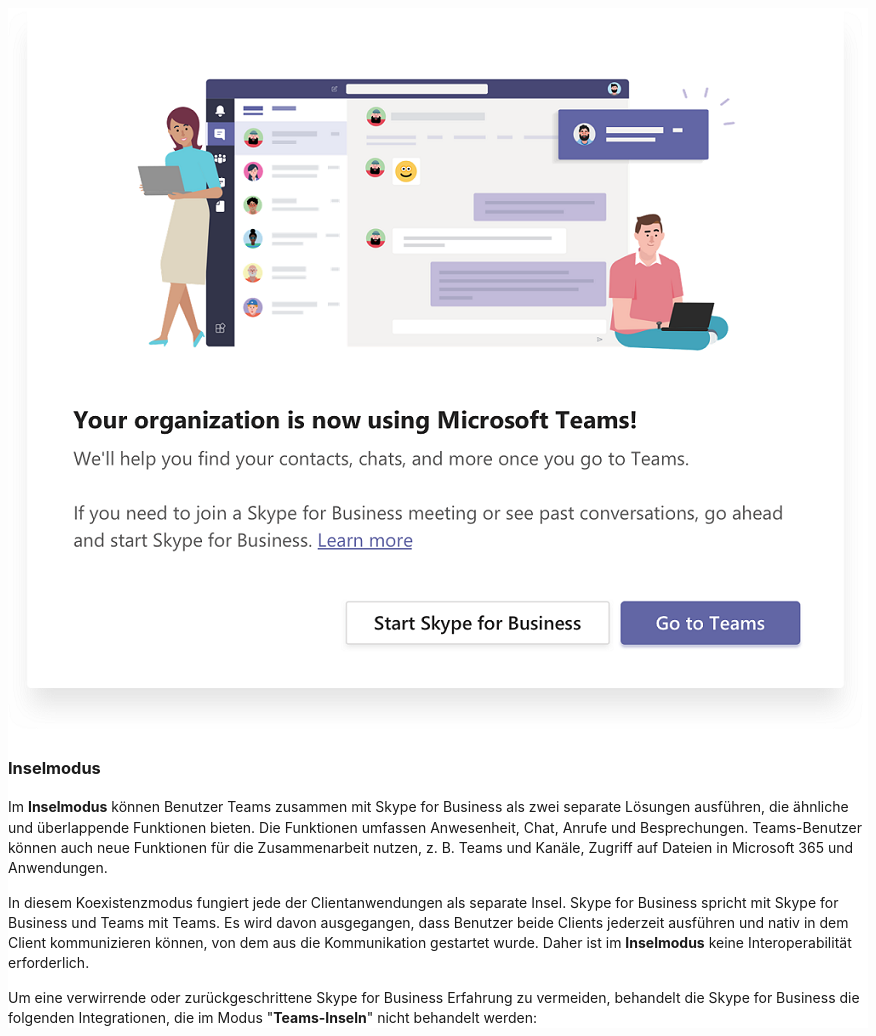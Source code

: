 ![Screenshot der Teams-Bestätigungsmeldung.](media/teams-and-skypeforbusiness-coexistence-and-interop-image1.png "Skype for Business Client, der in einem speziellen Modus ausgeführt wird, nachdem der Benutzer als nur Teams-Benutzer aktualisiert wurde")


### <a name="islands-mode"></a>Inselmodus

Im **Inselmodus** können Benutzer Teams zusammen mit Skype for Business als zwei separate Lösungen ausführen, die ähnliche und überlappende Funktionen bieten. Die Funktionen umfassen Anwesenheit, Chat, Anrufe und Besprechungen. Teams-Benutzer können auch neue Funktionen für die Zusammenarbeit nutzen, z. B. Teams und Kanäle, Zugriff auf Dateien in Microsoft 365 und Anwendungen.

In diesem Koexistenzmodus fungiert jede der Clientanwendungen als separate Insel. Skype for Business spricht mit Skype for Business und Teams mit Teams. Es wird davon ausgegangen, dass Benutzer beide Clients jederzeit ausführen und nativ in dem Client kommunizieren können, von dem aus die Kommunikation gestartet wurde. Daher ist im **Inselmodus** keine Interoperabilität erforderlich.

Um eine verwirrende oder zurückgeschrittene Skype for Business Erfahrung zu vermeiden, behandelt die Skype for Business die folgenden Integrationen, die im Modus "**Teams-Inseln**" nicht behandelt werden:
